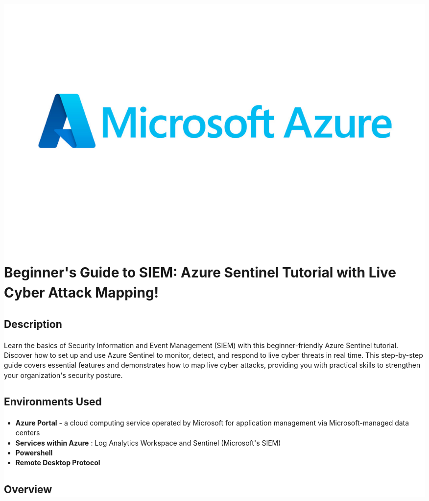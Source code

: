 ![image alt](https://github.com/CarlGoc/Azure-Sentinel-SIEM-Guide-Live-Attacks/blob/638bb5474a8edcd0ee2497339c7f7ab9662bf63a/Images/Azurelogo.jpeg)

<h1>Beginner's Guide to SIEM: Azure Sentinel Tutorial with Live Cyber Attack Mapping!</h1>

<H2>Description</H2>

Learn the basics of Security Information and Event Management (SIEM) with this beginner-friendly Azure Sentinel tutorial. Discover how to set up and use Azure Sentinel to monitor, detect, and respond to live cyber threats in real time. This step-by-step guide covers essential features and demonstrates how to map live cyber attacks, providing you with practical skills to strengthen your organization's security posture.

<H2>Environments Used</H2>

- <b>Azure Portal</b> - a cloud computing service operated by Microsoft for application management via Microsoft-managed data centers
- <b>Services within Azure</b> : Log Analytics Workspace and Sentinel (Microsoft's SIEM)
- <b>Powershell</b>
- <b>Remote Desktop Protocol</b>

<H2>Overview</H2>
